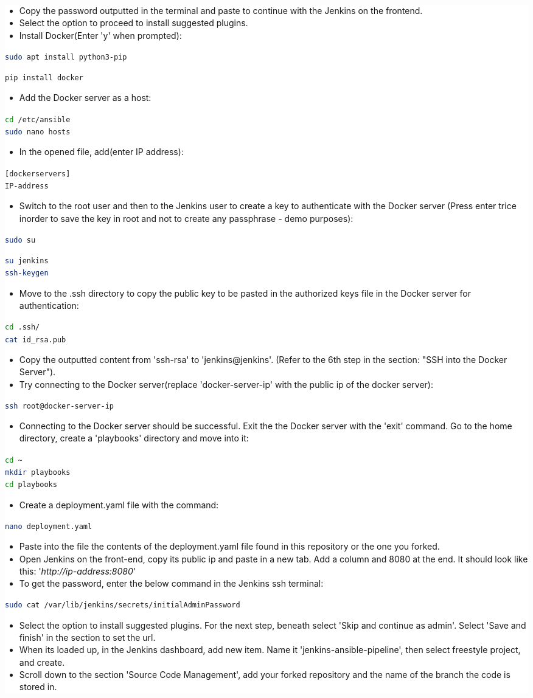 - Copy the password outputted in the terminal and paste to continue with the Jenkins on the frontend. 
- Select the option to proceed to install suggested plugins.
- Install Docker(Enter 'y' when prompted):
```bash
sudo apt install python3-pip
```
```bash
pip install docker
```
- Add the Docker server as a host:
```bash
cd /etc/ansible
sudo nano hosts
```
- In the opened file, add(enter IP address):
```
[dockerservers]
IP-address
```
- Switch to the root user and then to the Jenkins user to create a key to authenticate with the Docker server (Press enter trice inorder to save the key in root and not to create any passphrase - demo purposes):
```bash
sudo su
```
```bash
su jenkins
ssh-keygen
```
- Move to the .ssh directory to copy the public key to be pasted in the authorized keys file in the Docker server for authentication:
```bash
cd .ssh/
cat id_rsa.pub
```
- Copy the outputted content from 'ssh-rsa' to 'jenkins@jenkins'. (Refer to the 6th step in the section: "SSH into the Docker Server").
- Try connecting to the Docker server(replace 'docker-server-ip' with the public ip of the docker server):
```bash
ssh root@docker-server-ip
```
- Connecting to the Docker server should be successful. Exit the the Docker server with the 'exit' command. Go to the home directory, create a 'playbooks' directory and move into it:
```bash
cd ~
mkdir playbooks
cd playbooks
```
- Create a deployment.yaml file with the command:
```bash
nano deployment.yaml
```
- Paste into the file the contents of the deployment.yaml file found in this repository or the one you forked.
- Open Jenkins on the front-end, copy its public ip and paste in a new tab. Add a column and 8080 at the end. It should look like this: '_http://ip-address:8080_'
- To get the password, enter the below command in the Jenkins ssh terminal:
```bash
sudo cat /var/lib/jenkins/secrets/initialAdminPassword
```
- Select the option to install suggested plugins. For the next step, beneath select 'Skip and continue as admin'. Select 'Save and finish' in the section to set the url.
- When its loaded up, in the Jenkins dashboard, add new item. Name it 'jenkins-ansible-pipeline', then select freestyle project, and create.
- Scroll down to the section 'Source Code Management', add your forked repository and the name of the branch the code is stored in.
